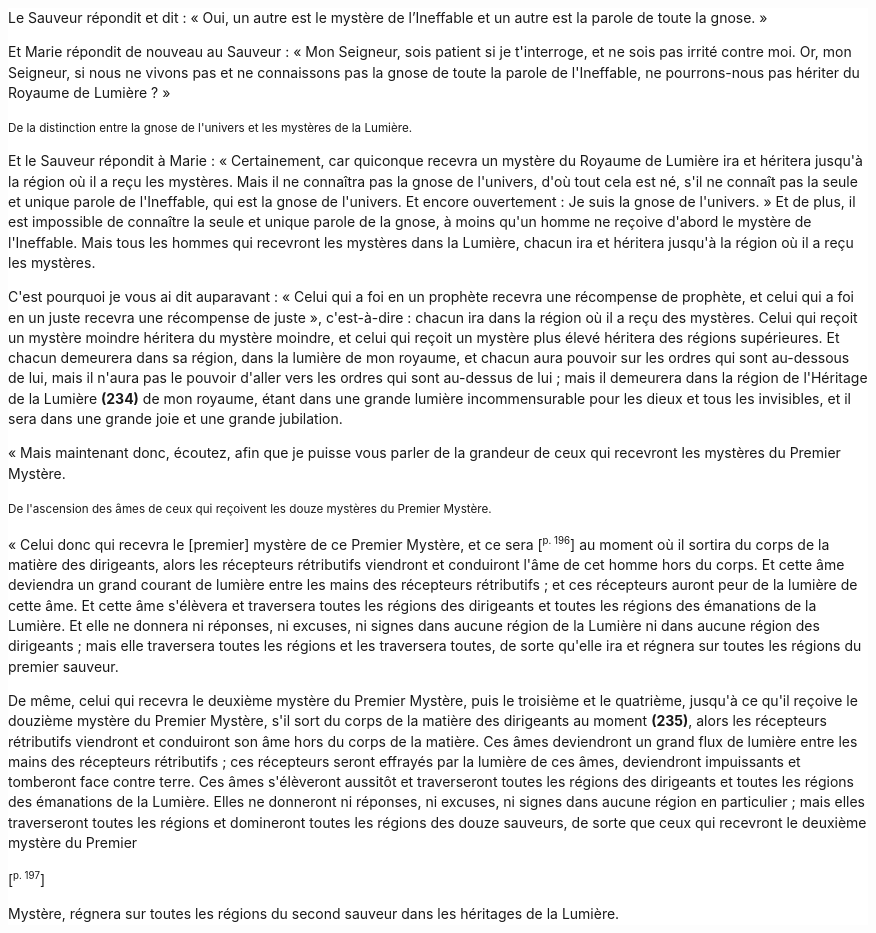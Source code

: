 Le Sauveur répondit et dit : « Oui, un autre est le mystère de l’Ineffable et un autre est la parole de toute la gnose. »

Et Marie répondit de nouveau au Sauveur : « Mon Seigneur, sois patient si je t'interroge, et ne sois pas irrité contre moi. Or, mon Seigneur, si nous ne vivons pas et ne connaissons pas la gnose de toute la parole de l'Ineffable, ne pourrons-nous pas hériter du Royaume de Lumière ? »

<small>De la distinction entre la gnose de l'univers et les mystères de la Lumière.</small>

Et le Sauveur répondit à Marie : « Certainement, car quiconque recevra un mystère du Royaume de Lumière ira et héritera jusqu'à la région où il a reçu les mystères. Mais il ne connaîtra pas la gnose de l'univers, d'où tout cela est né, s'il ne connaît pas la seule et unique parole de l'Ineffable, qui est la gnose de l'univers. Et encore ouvertement : Je suis la gnose de l'univers. » Et de plus, il est impossible de connaître la seule et unique parole de la gnose, à moins qu'un homme ne reçoive d'abord le mystère de l'Ineffable. Mais tous les hommes qui recevront les mystères dans la Lumière, chacun ira et héritera jusqu'à la région où il a reçu les mystères.

C'est pourquoi je vous ai dit auparavant : « Celui qui a foi en un prophète recevra une récompense de prophète, et celui qui a foi en un juste recevra une récompense de juste », c'est-à-dire : chacun ira dans la région où il a reçu des mystères. Celui qui reçoit un mystère moindre héritera du mystère moindre, et celui qui reçoit un mystère plus élevé héritera des régions supérieures. Et chacun demeurera dans sa région, dans la lumière de mon royaume, et chacun aura pouvoir sur les ordres qui sont au-dessous de lui, mais il n'aura pas le pouvoir d'aller vers les ordres qui sont au-dessus de lui ; mais il demeurera dans la région de l'Héritage de la Lumière **(234)** de mon royaume, étant dans une grande lumière incommensurable pour les dieux et tous les invisibles, et il sera dans une grande joie et une grande jubilation.

« Mais maintenant donc, écoutez, afin que je puisse vous parler de la grandeur de ceux qui recevront les mystères du Premier Mystère.

<small>De l'ascension des âmes de ceux qui reçoivent les douze mystères du Premier Mystère.</small>

« Celui donc qui recevra le \[premier\] mystère de ce Premier Mystère, et ce sera <span id="p196">[<sup><small>p. 196</small></sup>]</span> au moment où il sortira du corps de la matière des dirigeants, alors les récepteurs rétributifs viendront et conduiront l'âme de cet homme hors du corps. Et cette âme deviendra un grand courant de lumière entre les mains des récepteurs rétributifs ; et ces récepteurs auront peur de la lumière de cette âme. Et cette âme s'élèvera et traversera toutes les régions des dirigeants et toutes les régions des émanations de la Lumière. Et elle ne donnera ni réponses, ni excuses, ni signes dans aucune région de la Lumière ni dans aucune région des dirigeants ; mais elle traversera toutes les régions et les traversera toutes, de sorte qu'elle ira et régnera sur toutes les régions du premier sauveur.

De même, celui qui recevra le deuxième mystère du Premier Mystère, puis le troisième et le quatrième, jusqu'à ce qu'il reçoive le douzième mystère du Premier Mystère, s'il sort du corps de la matière des dirigeants au moment **(235)**, alors les récepteurs rétributifs viendront et conduiront son âme hors du corps de la matière. Ces âmes deviendront un grand flux de lumière entre les mains des récepteurs rétributifs ; ces récepteurs seront effrayés par la lumière de ces âmes, deviendront impuissants et tomberont face contre terre. Ces âmes s'élèveront aussitôt et traverseront toutes les régions des dirigeants et toutes les régions des émanations de la Lumière. Elles ne donneront ni réponses, ni excuses, ni signes dans aucune région en particulier ; mais elles traverseront toutes les régions et domineront toutes les régions des douze sauveurs, de sorte que ceux qui recevront le deuxième mystère du Premier

<span id="p197">[<sup><small>p. 197</small></sup>]</span>

Mystère, régnera sur toutes les régions du second sauveur dans les héritages de la Lumière.
